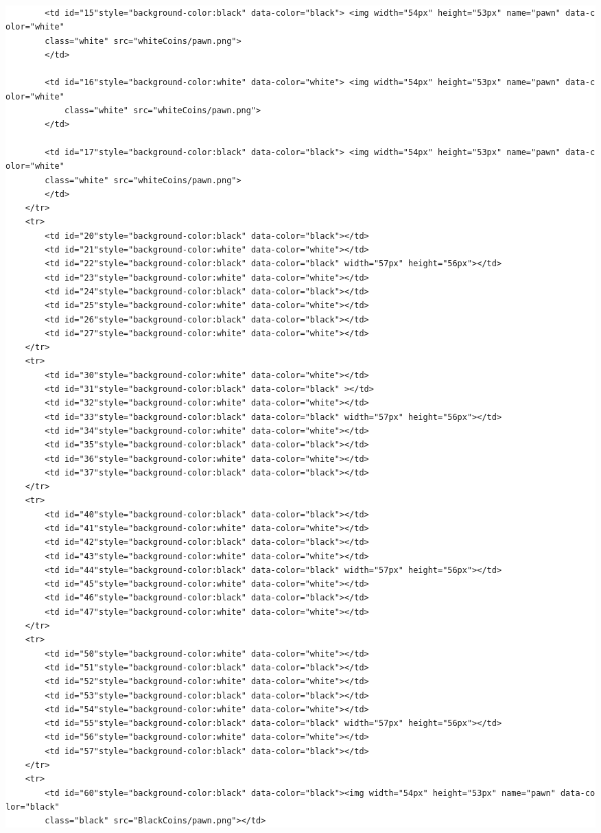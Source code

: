 			<td id="15"style="background-color:black" data-color="black"> <img width="54px" height="53px" name="pawn" data-color="white" 
 			class="white" src="whiteCoins/pawn.png">
			</td>

			<td id="16"style="background-color:white" data-color="white"> <img width="54px" height="53px" name="pawn" data-color="white" 
     			class="white" src="whiteCoins/pawn.png">
			</td>

			<td id="17"style="background-color:black" data-color="black"> <img width="54px" height="53px" name="pawn" data-color="white"  
			class="white" src="whiteCoins/pawn.png">
			</td>
		</tr>
		<tr>
			<td id="20"style="background-color:black" data-color="black"></td>
			<td id="21"style="background-color:white" data-color="white"></td>
			<td id="22"style="background-color:black" data-color="black" width="57px" height="56px"></td>
			<td id="23"style="background-color:white" data-color="white"></td>
			<td id="24"style="background-color:black" data-color="black"></td>
			<td id="25"style="background-color:white" data-color="white"></td>
			<td id="26"style="background-color:black" data-color="black"></td>
			<td id="27"style="background-color:white" data-color="white"></td>
		</tr>
		<tr>
			<td id="30"style="background-color:white" data-color="white"></td>
			<td id="31"style="background-color:black" data-color="black" ></td>
			<td id="32"style="background-color:white" data-color="white"></td>
			<td id="33"style="background-color:black" data-color="black" width="57px" height="56px"></td>
			<td id="34"style="background-color:white" data-color="white"></td>
			<td id="35"style="background-color:black" data-color="black"></td>
			<td id="36"style="background-color:white" data-color="white"></td>
			<td id="37"style="background-color:black" data-color="black"></td>
		</tr>
		<tr>
			<td id="40"style="background-color:black" data-color="black"></td>
			<td id="41"style="background-color:white" data-color="white"></td>
			<td id="42"style="background-color:black" data-color="black"></td>
			<td id="43"style="background-color:white" data-color="white"></td>
			<td id="44"style="background-color:black" data-color="black" width="57px" height="56px"></td>
			<td id="45"style="background-color:white" data-color="white"></td>
			<td id="46"style="background-color:black" data-color="black"></td>
			<td id="47"style="background-color:white" data-color="white"></td>
		</tr>
		<tr>
			<td id="50"style="background-color:white" data-color="white"></td>
			<td id="51"style="background-color:black" data-color="black"></td>
			<td id="52"style="background-color:white" data-color="white"></td>
			<td id="53"style="background-color:black" data-color="black"></td>
			<td id="54"style="background-color:white" data-color="white"></td>
			<td id="55"style="background-color:black" data-color="black" width="57px" height="56px"></td>
			<td id="56"style="background-color:white" data-color="white"></td>
			<td id="57"style="background-color:black" data-color="black"></td>
		</tr>
		<tr>
			<td id="60"style="background-color:black" data-color="black"><img width="54px" height="53px" name="pawn" data-color="black" 
			class="black" src="BlackCoins/pawn.png"></td>
